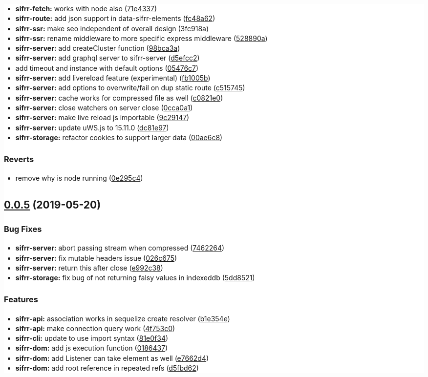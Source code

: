 - **sifrr-fetch:** works with node also ([71e4337](https://github.com/sifrr/sifrr/commit/71e4337b231000b4d6dc54e64fac814bbbd8ffcc))
- **sifrr-route:** add json support in data-sifrr-elements ([fc48a62](https://github.com/sifrr/sifrr/commit/fc48a627477f538de36304e32b374b8a77573b17))
- **sifrr-ssr:** make seo independent of overall design ([3fc918a](https://github.com/sifrr/sifrr/commit/3fc918ae9dd2eff6d08e2b00c46dbeb51a190b91))
- **sifrr-ssr:** rename middleware to more specific express middleware ([528890a](https://github.com/sifrr/sifrr/commit/528890ad1c2b9f2be87d8b62bad4dd889d534783))
- **sifrr-server:** add createCluster function ([98bca3a](https://github.com/sifrr/sifrr/commit/98bca3a4a3933389fb6ecdb420e30c3d92a53584))
- **sifrr-server:** add graphql server to sifrr-server ([d5efcc2](https://github.com/sifrr/sifrr/commit/d5efcc23c4b75d0984c06fe2b3ab67adef2c5553))
- add timeout and instance with default options ([05476c7](https://github.com/sifrr/sifrr/commit/05476c799b9e6e753e2cbab19913ccb2f706e5b8))
- **sifrr-server:** add livereload feature (experimental) ([fb1005b](https://github.com/sifrr/sifrr/commit/fb1005bec8f96277acf71c1ed06c6968ac8f8acc))
- **sifrr-server:** add options to overwrite/fail on dup static route ([c515745](https://github.com/sifrr/sifrr/commit/c5157451e76e1c221fd019193371550e7950f134))
- **sifrr-server:** cache works for compressed file as well ([c0821e0](https://github.com/sifrr/sifrr/commit/c0821e013838658a33c05e706d19498a54cf038d))
- **sifrr-server:** close watchers on server close ([0cca0a1](https://github.com/sifrr/sifrr/commit/0cca0a125241f35326082d9b864e460216dcbe3d))
- **sifrr-server:** make live reload js importable ([9c29147](https://github.com/sifrr/sifrr/commit/9c29147ccdfed5173a73420359e8d4c24b17a634))
- **sifrr-server:** update uWS.js to 15.11.0 ([dc81e97](https://github.com/sifrr/sifrr/commit/dc81e97f35faaab566329d214f92774b33425039))
- **sifrr-storage:** refactor cookies to support larger data ([00ae6c8](https://github.com/sifrr/sifrr/commit/00ae6c84a41bc7b39d049a9567be8fdd9866893b))

### Reverts

- remove why is node running ([0e295c4](https://github.com/sifrr/sifrr/commit/0e295c4ebd2172098f9f31fffe535a72a136e888))

## [0.0.5](https://github.com/sifrr/sifrr/compare/v0.0.4...v0.0.5) (2019-05-20)

### Bug Fixes

- **sifrr-server:** abort passing stream when compressed ([7462264](https://github.com/sifrr/sifrr/commit/7462264473321dee90cc20d43a4fa70b51a7dca5))
- **sifrr-server:** fix mutable headers issue ([026c675](https://github.com/sifrr/sifrr/commit/026c675d19edc0e357c76d7e76c81d5ef0761677))
- **sifrr-server:** return this after close ([e992c38](https://github.com/sifrr/sifrr/commit/e992c383d09b37424b0ed9206b09a3575a8de05b))
- **sifrr-storage:** fix bug of not returning falsy values in indexeddb ([5dd8521](https://github.com/sifrr/sifrr/commit/5dd8521fec920f9a72e7ace08bdf1c7df2114a4f))

### Features

- **sifrr-api:** association works in sequelize create resolver ([b1e354e](https://github.com/sifrr/sifrr/commit/b1e354e71199f7430f147706791457e050f3bb72))
- **sifrr-api:** make connection query work ([4f753c0](https://github.com/sifrr/sifrr/commit/4f753c0227c5724c92c2a0a2017d2089ab48ba4b))
- **sifrr-cli:** update to use import syntax ([81e0f34](https://github.com/sifrr/sifrr/commit/81e0f342d808df418791998d9f617d523d4e2191))
- **sifrr-dom:** add js execution function ([0186437](https://github.com/sifrr/sifrr/commit/018643754ad70ede8b56cf77552987811b8a03c0))
- **sifrr-dom:** add Listener can take element as well ([e7662d4](https://github.com/sifrr/sifrr/commit/e7662d43a3b650f54ddb128e150fbaa2fa3aec5f))
- **sifrr-dom:** add root reference in repeated refs ([d5fbd62](https://github.com/sifrr/sifrr/commit/d5fbd6276714ae07a9ef833354eb4a0b6467d21f))